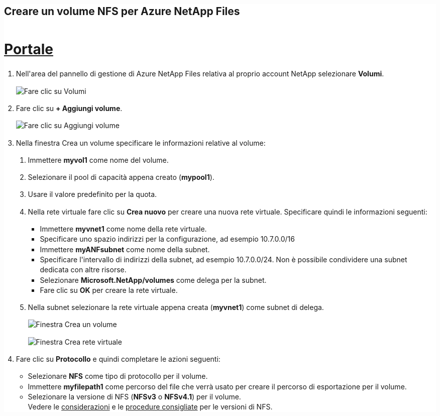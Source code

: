 ## <a name="create-nfs-volume-for-azure-netapp-files"></a>Creare un volume NFS per Azure NetApp Files

# <a name="portaltabazure-portal"></a>[Portale](#tab/azure-portal)

1. Nell'area del pannello di gestione di Azure NetApp Files relativa al proprio account NetApp selezionare **Volumi**.

    ![Fare clic su Volumi](../media/azure-netapp-files/azure-netapp-files-click-volumes.png)  

2. Fare clic su **+ Aggiungi volume**.

    ![Fare clic su Aggiungi volume](../media/azure-netapp-files/azure-netapp-files-click-add-volumes.png)  

3. Nella finestra Crea un volume specificare le informazioni relative al volume: 
   1. Immettere **myvol1** come nome del volume. 
   2. Selezionare il pool di capacità appena creato (**mypool1**).
   3. Usare il valore predefinito per la quota. 
   4. Nella rete virtuale fare clic su **Crea nuovo** per creare una nuova rete virtuale.  Specificare quindi le informazioni seguenti:
       * Immettere **myvnet1** come nome della rete virtuale.
       * Specificare uno spazio indirizzi per la configurazione, ad esempio 10.7.0.0/16
       * Immettere **myANFsubnet** come nome della subnet.
       * Specificare l'intervallo di indirizzi della subnet, ad esempio 10.7.0.0/24. Non è possibile condividere una subnet dedicata con altre risorse.
       * Selezionare **Microsoft.NetApp/volumes** come delega per la subnet.
       * Fare clic su **OK** per creare la rete virtuale.
   5. Nella subnet selezionare la rete virtuale appena creata (**myvnet1**) come subnet di delega.

      ![Finestra Crea un volume](../media/azure-netapp-files/azure-netapp-files-create-volume-window.png)  

      ![Finestra Crea rete virtuale](../media/azure-netapp-files/azure-netapp-files-create-virtual-network-window.png)  

4. Fare clic su **Protocollo** e quindi completare le azioni seguenti: 
    * Selezionare **NFS** come tipo di protocollo per il volume.  
    * Immettere **myfilepath1** come percorso del file che verrà usato per creare il percorso di esportazione per il volume.  
    * Selezionare la versione di NFS (**NFSv3** o **NFSv4.1**) per il volume.  
      Vedere le [considerazioni](azure-netapp-files-create-volumes.md#considerations) e le [procedure consigliate](azure-netapp-files-create-volumes.md#best-practice) per le versioni di NFS. 
      